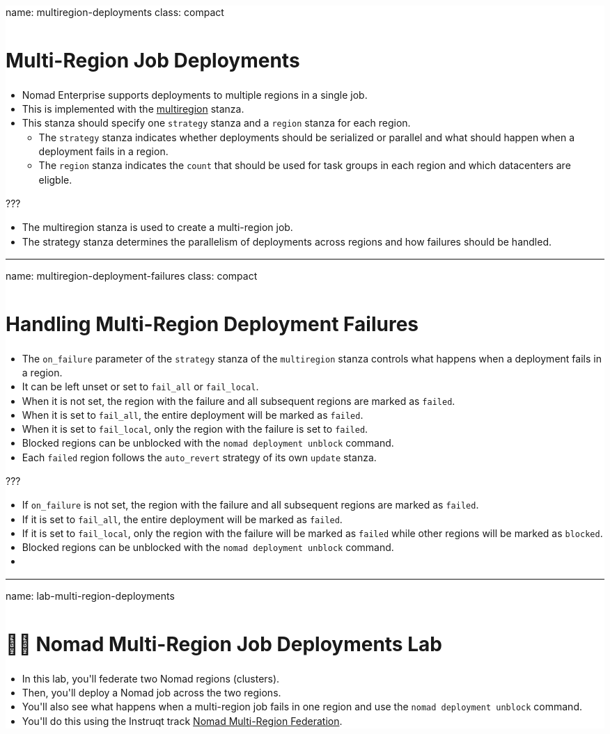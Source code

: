 name: multiregion-deployments
class: compact
# Multi-Region Job Deployments
* Nomad Enterprise supports deployments to multiple regions in a single job.
* This is implemented with the [multiregion](https://www.nomadproject.io/docs/job-specification/multiregion) stanza.
* This stanza should specify one `strategy` stanza and a `region` stanza for each region.
  * The `strategy` stanza indicates whether deployments should be serialized or parallel and what should happen when a deployment fails in a region.
  * The `region` stanza indicates the `count` that should be used for task groups in each region and which datacenters are eligble.

???
* The multiregion stanza is used to create a multi-region job.
* The strategy stanza determines the parallelism of deployments across regions and how failures should be handled.

---
name: multiregion-deployment-failures
class: compact
# Handling Multi-Region Deployment Failures
* The `on_failure` parameter of the `strategy` stanza of the `multiregion` stanza controls what happens when a deployment fails in a region.
* It can be left unset or set to `fail_all` or `fail_local`.
* When it is not set, the region with the failure and all subsequent regions are marked as `failed`.
* When it is set to `fail_all`, the entire deployment will be marked as `failed`.
* When it is set to `fail_local`, only the region with the failure is set to `failed`.
* Blocked regions can be unblocked with the `nomad deployment unblock` command.
* Each `failed` region follows the `auto_revert` strategy of its own `update` stanza.

???
* If `on_failure` is not set, the region with the failure and all subsequent regions are marked as `failed`.
* If it is set to `fail_all`, the entire deployment will be marked as `failed`.
* If it is set to `fail_local`, only the region with the failure will be marked as `failed` while other regions will be marked as `blocked`.
* Blocked regions can be unblocked with the `nomad deployment unblock` command.
*

---
name: lab-multi-region-deployments
# 👩‍💻 Nomad Multi-Region Job Deployments Lab
* In this lab, you'll federate two Nomad regions (clusters).
* Then, you'll deploy a Nomad job across the two regions.
* You'll also see what happens when a multi-region job fails in one region and use the `nomad deployment unblock` command.
* You'll do this using the Instruqt track [Nomad Multi-Region Federation](https://play.instruqt.com/hashicorp/invite/dgpya4wz0c2z).
